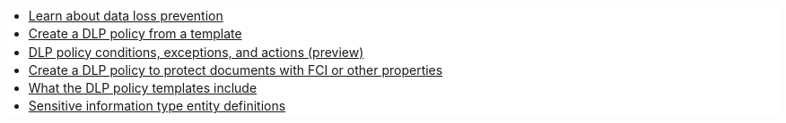 - [Learn about data loss prevention](dlp-learn-about-dlp.md)
- [Create a DLP policy from a template](create-a-dlp-policy-from-a-template.md)
- [DLP policy conditions, exceptions, and actions (preview)](./dlp-microsoft-teams.md)
- [Create a DLP policy to protect documents with FCI or other properties](protect-documents-that-have-fci-or-other-properties.md)
- [What the DLP policy templates include](what-the-dlp-policy-templates-include.md)
- [Sensitive information type entity definitions](sensitive-information-type-entity-definitions.md)
